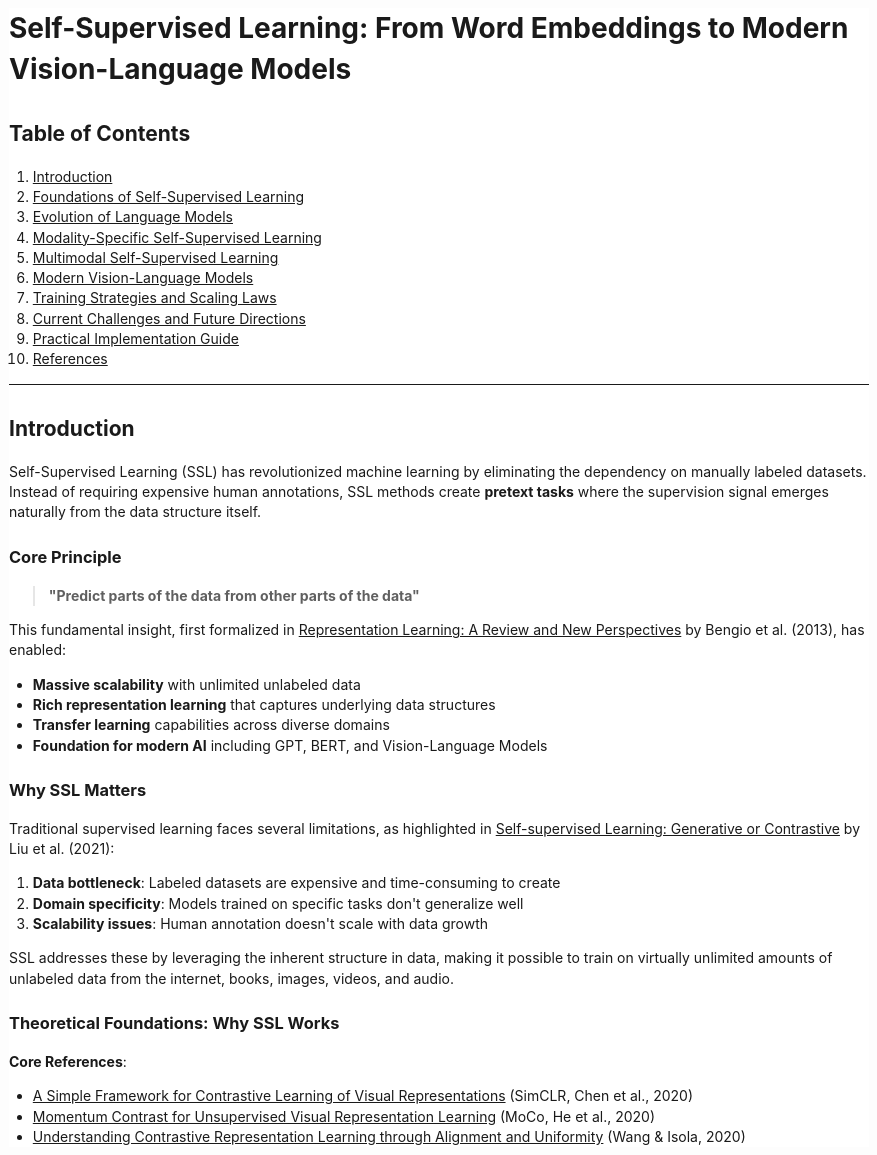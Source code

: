 # Self-Supervised Learning: From Word Embeddings to Modern Vision-Language Models

## Table of Contents

1. [Introduction](#introduction)
2. [Foundations of Self-Supervised Learning](#foundations-of-self-supervised-learning)
3. [Evolution of Language Models](#evolution-of-language-models)
4. [Modality-Specific Self-Supervised Learning](#modality-specific-self-supervised-learning)
5. [Multimodal Self-Supervised Learning](#multimodal-self-supervised-learning)
6. [Modern Vision-Language Models](#modern-vision-language-models)
7. [Training Strategies and Scaling Laws](#training-strategies-and-scaling-laws)
8. [Current Challenges and Future Directions](#current-challenges-and-future-directions)
9. [Practical Implementation Guide](#practical-implementation-guide)
10. [References](#references)

---

## Introduction

Self-Supervised Learning (SSL) has revolutionized machine learning by eliminating the dependency on manually labeled datasets. Instead of requiring expensive human annotations, SSL methods create **pretext tasks** where the supervision signal emerges naturally from the data structure itself.

### Core Principle

> **"Predict parts of the data from other parts of the data"**

This fundamental insight, first formalized in [Representation Learning: A Review and New Perspectives](https://arxiv.org/abs/1206.5538) by Bengio et al. (2013), has enabled:

- **Massive scalability** with unlimited unlabeled data
- **Rich representation learning** that captures underlying data structures
- **Transfer learning** capabilities across diverse domains
- **Foundation for modern AI** including GPT, BERT, and Vision-Language Models

### Why SSL Matters

Traditional supervised learning faces several limitations, as highlighted in [Self-supervised Learning: Generative or Contrastive](https://arxiv.org/abs/2006.08218) by Liu et al. (2021):

1. **Data bottleneck**: Labeled datasets are expensive and time-consuming to create
2. **Domain specificity**: Models trained on specific tasks don't generalize well
3. **Scalability issues**: Human annotation doesn't scale with data growth

SSL addresses these by leveraging the inherent structure in data, making it possible to train on virtually unlimited amounts of unlabeled data from the internet, books, images, videos, and audio.

### Theoretical Foundations: Why SSL Works

**Core References**:
- [A Simple Framework for Contrastive Learning of Visual Representations](https://arxiv.org/abs/2002.05709) (SimCLR, Chen et al., 2020)
- [Momentum Contrast for Unsupervised Visual Representation Learning](https://arxiv.org/abs/1911.05722) (MoCo, He et al., 2020)
- [Understanding Contrastive Representation Learning through Alignment and Uniformity](https://arxiv.org/abs/2005.10242) (Wang & Isola, 2020)
